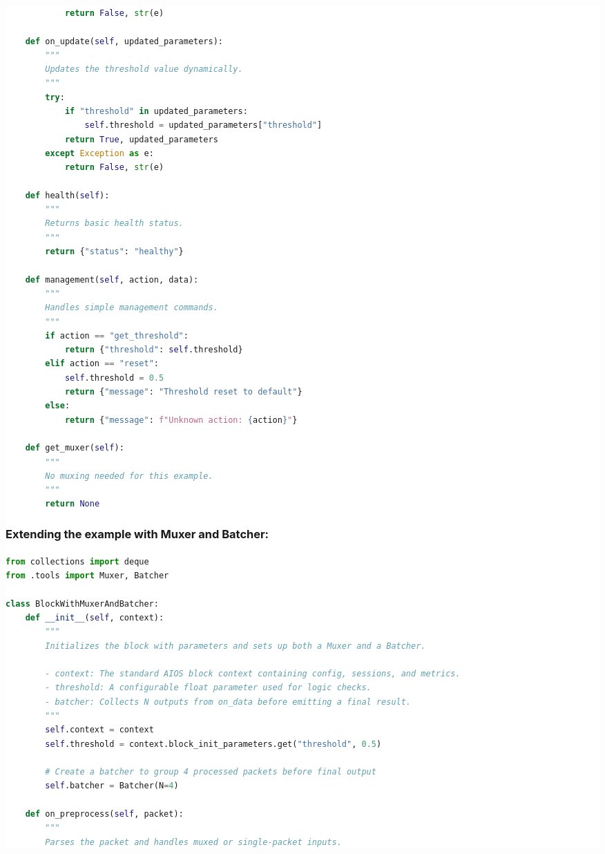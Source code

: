 ```python
            return False, str(e)

    def on_update(self, updated_parameters):
        """
        Updates the threshold value dynamically.
        """
        try:
            if "threshold" in updated_parameters:
                self.threshold = updated_parameters["threshold"]
            return True, updated_parameters
        except Exception as e:
            return False, str(e)

    def health(self):
        """
        Returns basic health status.
        """
        return {"status": "healthy"}

    def management(self, action, data):
        """
        Handles simple management commands.
        """
        if action == "get_threshold":
            return {"threshold": self.threshold}
        elif action == "reset":
            self.threshold = 0.5
            return {"message": "Threshold reset to default"}
        else:
            return {"message": f"Unknown action: {action}"}

    def get_muxer(self):
        """
        No muxing needed for this example.
        """
        return None
```

### Extending the example with Muxer and Batcher:

```python
from collections import deque
from .tools import Muxer, Batcher

class BlockWithMuxerAndBatcher:
    def __init__(self, context):
        """
        Initializes the block with parameters and sets up both a Muxer and a Batcher.

        - context: The standard AIOS block context containing config, sessions, and metrics.
        - threshold: A configurable float parameter used for logic checks.
        - batcher: Collects N outputs from on_data before emitting a final result.
        """
        self.context = context
        self.threshold = context.block_init_parameters.get("threshold", 0.5)

        # Create a batcher to group 4 processed packets before final output
        self.batcher = Batcher(N=4)

    def on_preprocess(self, packet):
        """
        Parses the packet and handles muxed or single-packet inputs.

```